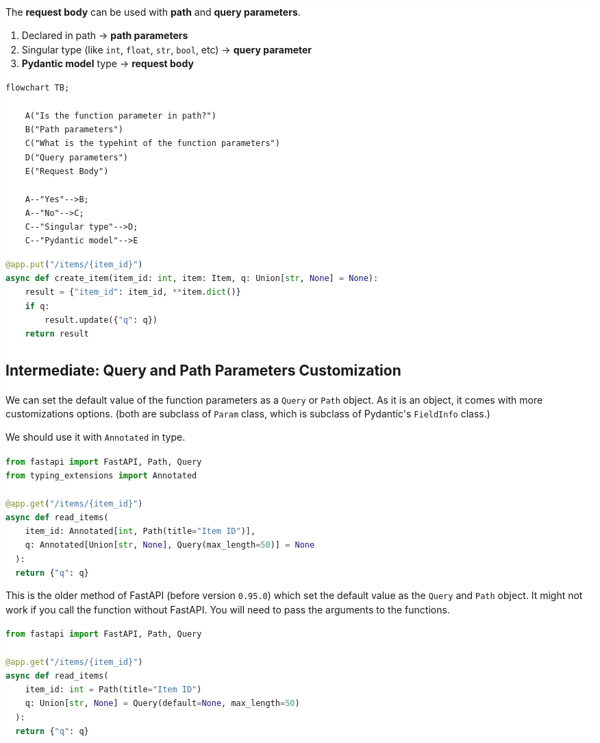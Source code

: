 The **request body** can be used with **path** and **query parameters**.
  1. Declared in path -> **path parameters**
  2. Singular type (like `int`, `float`, `str`, `bool`, etc) -> **query parameter**
  3. **Pydantic model** type -> **request body**

``` mermaid
flowchart TB;

    A("Is the function parameter in path?")
    B("Path parameters")
    C("What is the typehint of the function parameters")
    D("Query parameters")
    E("Request Body")
    
    A--"Yes"-->B;
    A--"No"-->C;
    C--"Singular type"-->D;
    C--"Pydantic model"-->E
```

``` python
@app.put("/items/{item_id}")
async def create_item(item_id: int, item: Item, q: Union[str, None] = None):
    result = {"item_id": item_id, **item.dict()}
    if q:
        result.update({"q": q})
    return result
```

## Intermediate: Query and Path Parameters Customization
We can set the default value of the function parameters as a `Query` or `Path` object. As it is an object, it comes with more customizations options. (both are subclass of `Param` class, which is subclass of Pydantic's `FieldInfo` class.)

We should use it with `Annotated` in type.
``` python
from fastapi import FastAPI, Path, Query
from typing_extensions import Annotated

@app.get("/items/{item_id}")
async def read_items(
    item_id: Annotated[int, Path(title="Item ID")],
    q: Annotated[Union[str, None], Query(max_length=50)] = None
  ):
  return {"q": q}
```

This is the older method of FastAPI (before version `0.95.0`) which set the default value as the `Query` and `Path` object. It might not work if you call the function without FastAPI. You will need to pass the arguments to the functions.
``` python
from fastapi import FastAPI, Path, Query

@app.get("/items/{item_id}")
async def read_items(
    item_id: int = Path(title="Item ID")
    q: Union[str, None] = Query(default=None, max_length=50)
  ):
  return {"q": q}
```
